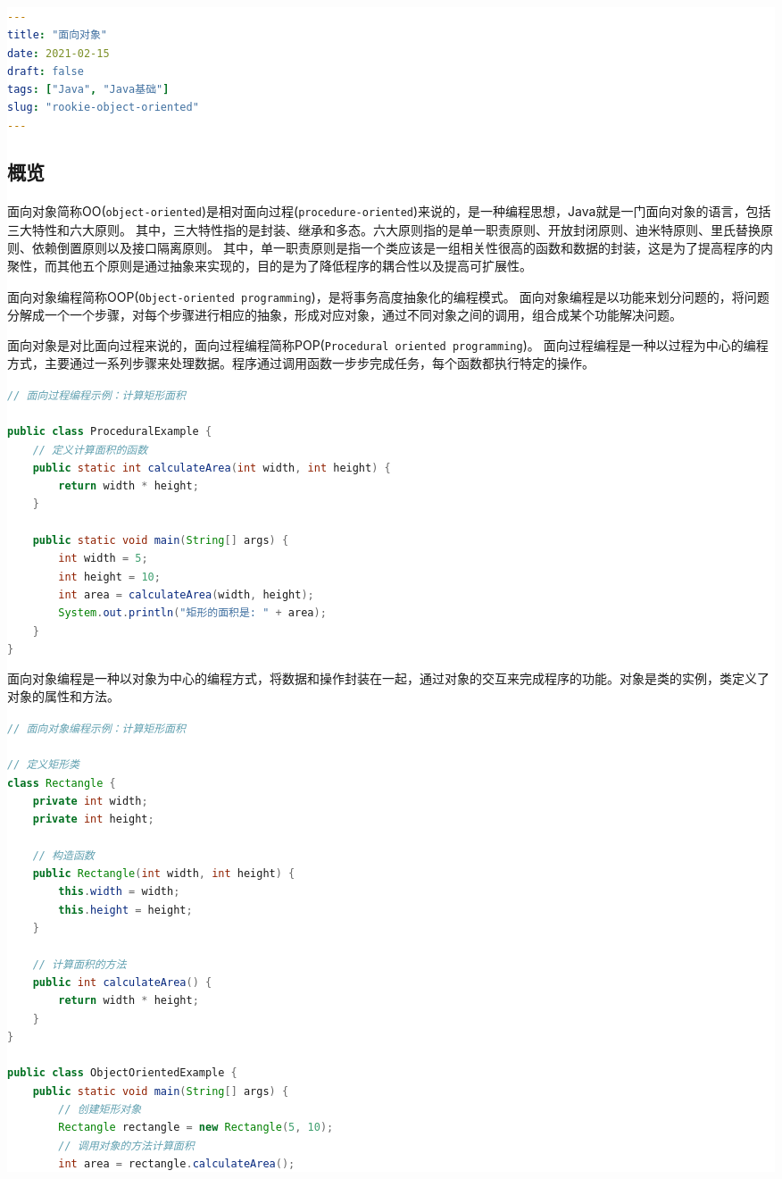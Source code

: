 ```yaml
---
title: "面向对象"
date: 2021-02-15
draft: false
tags: ["Java", "Java基础"]
slug: "rookie-object-oriented"
---
```


## 概览
面向对象简称OO(`object-oriented`)是相对面向过程(`procedure-oriented`)来说的，是一种编程思想，Java就是一门面向对象的语言，包括三大特性和六大原则。
其中，三大特性指的是封装、继承和多态。六大原则指的是单一职责原则、开放封闭原则、迪米特原则、里氏替换原则、依赖倒置原则以及接口隔离原则。
其中，单一职责原则是指一个类应该是一组相关性很高的函数和数据的封装，这是为了提高程序的内聚性，而其他五个原则是通过抽象来实现的，目的是为了降低程序的耦合性以及提高可扩展性。

面向对象编程简称OOP(`Object-oriented programming`)，是将事务高度抽象化的编程模式。
面向对象编程是以功能来划分问题的，将问题分解成一个一个步骤，对每个步骤进行相应的抽象，形成对应对象，通过不同对象之间的调用，组合成某个功能解决问题。

面向对象是对比面向过程来说的，面向过程编程简称POP(`Procedural oriented programming`)。
面向过程编程是一种以过程为中心的编程方式，主要通过一系列步骤来处理数据。程序通过调用函数一步步完成任务，每个函数都执行特定的操作。
```java
// 面向过程编程示例：计算矩形面积

public class ProceduralExample {
    // 定义计算面积的函数
    public static int calculateArea(int width, int height) {
        return width * height;
    }

    public static void main(String[] args) {
        int width = 5;
        int height = 10;
        int area = calculateArea(width, height);
        System.out.println("矩形的面积是: " + area);
    }
}
```

面向对象编程是一种以对象为中心的编程方式，将数据和操作封装在一起，通过对象的交互来完成程序的功能。对象是类的实例，类定义了对象的属性和方法。
```java
// 面向对象编程示例：计算矩形面积

// 定义矩形类
class Rectangle {
    private int width;
    private int height;

    // 构造函数
    public Rectangle(int width, int height) {
        this.width = width;
        this.height = height;
    }

    // 计算面积的方法
    public int calculateArea() {
        return width * height;
    }
}

public class ObjectOrientedExample {
    public static void main(String[] args) {
        // 创建矩形对象
        Rectangle rectangle = new Rectangle(5, 10);
        // 调用对象的方法计算面积
        int area = rectangle.calculateArea();
```